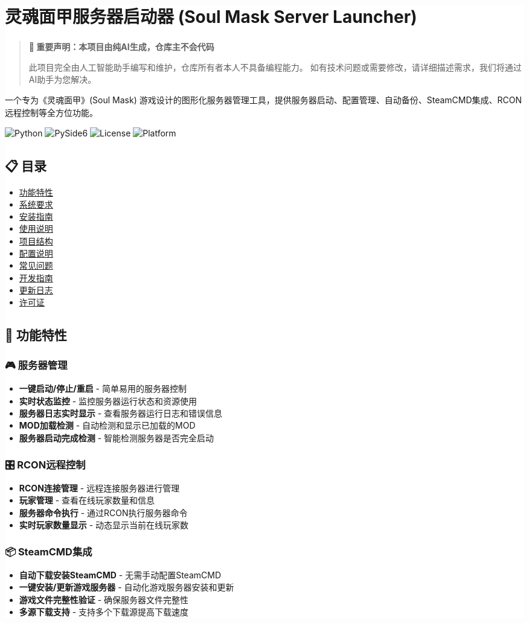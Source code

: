 # 灵魂面甲服务器启动器 (Soul Mask Server Launcher)

> **🤖 重要声明：本项目由纯AI生成，仓库主不会代码**
> 
> 此项目完全由人工智能助手编写和维护，仓库所有者本人不具备编程能力。
> 如有技术问题或需要修改，请详细描述需求，我们将通过AI助手为您解决。

一个专为《灵魂面甲》(Soul Mask) 游戏设计的图形化服务器管理工具，提供服务器启动、配置管理、自动备份、SteamCMD集成、RCON远程控制等全方位功能。

![Python](https://img.shields.io/badge/Python-3.8+-blue.svg)
![PySide6](https://img.shields.io/badge/PySide6-6.5.0+-green.svg)
![License](https://img.shields.io/badge/License-MIT-yellow.svg)
![Platform](https://img.shields.io/badge/Platform-Windows-lightgrey.svg)

## 📋 目录

- [功能特性](#-功能特性)
- [系统要求](#-系统要求)
- [安装指南](#-安装指南)
- [使用说明](#-使用说明)
- [项目结构](#-项目结构)
- [配置说明](#-配置说明)
- [常见问题](#-常见问题)
- [开发指南](#-开发指南)
- [更新日志](#-更新日志)
- [许可证](#-许可证)

## 🚀 功能特性

### 🎮 服务器管理
- **一键启动/停止/重启** - 简单易用的服务器控制
- **实时状态监控** - 监控服务器运行状态和资源使用
- **服务器日志实时显示** - 查看服务器运行日志和错误信息
- **MOD加载检测** - 自动检测和显示已加载的MOD
- **服务器启动完成检测** - 智能检测服务器是否完全启动

### 🎛️ RCON远程控制
- **RCON连接管理** - 远程连接服务器进行管理
- **玩家管理** - 查看在线玩家数量和信息
- **服务器命令执行** - 通过RCON执行服务器命令
- **实时玩家数量显示** - 动态显示当前在线玩家数

### 📦 SteamCMD集成
- **自动下载安装SteamCMD** - 无需手动配置SteamCMD
- **一键安装/更新游戏服务器** - 自动化游戏服务器安装和更新
- **游戏文件完整性验证** - 确保服务器文件完整性
- **多源下载支持** - 支持多个下载源提高下载速度
